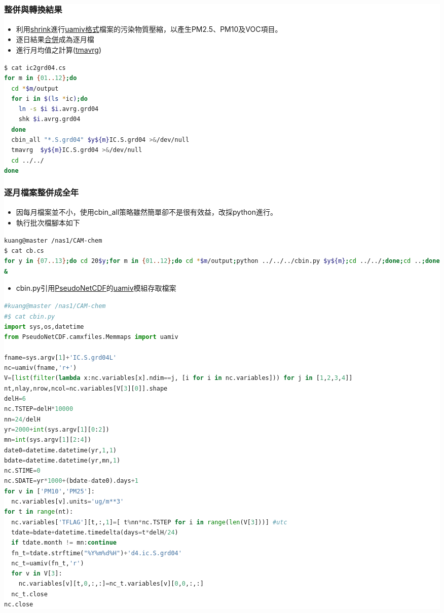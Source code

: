 ### 整併與轉換結果

- 利用[shrink](../../../CAMx/PostProcess/shrink.md)進行[uamiv格式][uamiv]檔案的污染物質壓縮，以產生PM2.5、PM10及VOC項目。
- 逐日結果[合併][cbin]成為逐月檔
- 進行月均值之計算([tmavrg](https://github.com/sinotec2/CAMx_utility/wiki/tmavrg))

```bash
$ cat ic2grd04.cs
for m in {01..12};do 
  cd *$m/output
  for i in $(ls *ic);do 
    ln -s $i $i.avrg.grd04
    shk $i.avrg.grd04
  done
  cbin_all "*.S.grd04" $y${m}IC.S.grd04 >&/dev/null
  tmavrg  $y${m}IC.S.grd04 >&/dev/null
  cd ../../
done
```
[cbin]: <https://github.com/sinotec2/CAMx_utility/wiki/cbin_avrg(cn)> "cbin_all 為傳統uamiv檔案的連接程式，功能與ncrcat之基本功能相同，詳見 https://github.com/sinotec2/CAMx_utility/blob/master/cbin_avrg.par.f"

### 逐月檔案整併成全年
- 因每月檔案並不小，使用cbin_all策略雖然簡單卻不是很有效益，改採python進行。
- 執行批次檔腳本如下

```bash
kuang@master /nas1/CAM-chem
$ cat cb.cs
for y in {07..13};do cd 20$y;for m in {01..12};do cd *$m/output;python ../../../cbin.py $y${m};cd ../../;done;cd ..;done &
```
- cbin.py引用[PseudoNetCDF][pseudonetcdf]的[uamiv][uamiv]模組存取檔案

```python
#kuang@master /nas1/CAM-chem
#$ cat cbin.py
import sys,os,datetime
from PseudoNetCDF.camxfiles.Memmaps import uamiv

fname=sys.argv[1]+'IC.S.grd04L'
nc=uamiv(fname,'r+')
V=[list(filter(lambda x:nc.variables[x].ndim==j, [i for i in nc.variables])) for j in [1,2,3,4]]
nt,nlay,nrow,ncol=nc.variables[V[3][0]].shape
delH=6
nc.TSTEP=delH*10000
nn=24/delH
yr=2000+int(sys.argv[1][0:2])
mn=int(sys.argv[1][2:4])
date0=datetime.datetime(yr,1,1)
bdate=datetime.datetime(yr,mn,1)
nc.STIME=0
nc.SDATE=yr*1000+(bdate-date0).days+1
for v in ['PM10','PM25']:
  nc.variables[v].units='ug/m**3'
for t in range(nt):
  nc.variables['TFLAG'][t,:,1]=[ t%nn*nc.TSTEP for i in range(len(V[3]))] #utc
  tdate=bdate+datetime.timedelta(days=t*delH/24)
  if tdate.month != mn:continue
  fn_t=tdate.strftime("%Y%m%d%H")+'d4.ic.S.grd04'
  nc_t=uamiv(fn_t,'r')
  for v in V[3]:
    nc.variables[v][t,0,:,:]=nc_t.variables[v][0,0,:,:]
  nc_t.close
nc.close
```


[uamiv]: <https://github.com/sinotec2/camxruns/wiki/CAMx(UAM)的檔案格式> "CAMx所有二進制 I / O文件的格式，乃是遵循早期UAM(城市空氣流域模型EPA，1990年）建立的慣例。 該二進制文件包含4筆不隨時間改變的表頭記錄，其後則為時間序列的數據記錄。詳見CAMx(UAM)的檔案格式"
[pseudonetcdf]: <https://github.com/barronh/pseudonetcdf/blob/master/scripts/pncgen> "PseudoNetCDF provides read, plot, and sometimes write capabilities for atmospheric science data formats including: CAMx (www.camx.org), RACM2 box-model outputs, Kinetic Pre-Processor outputs, ICARTT Data files (ffi1001), CMAQ Files, GEOS-Chem Binary Punch/NetCDF files, etc. visit  barronh /pseudonetcdf @GitHub."